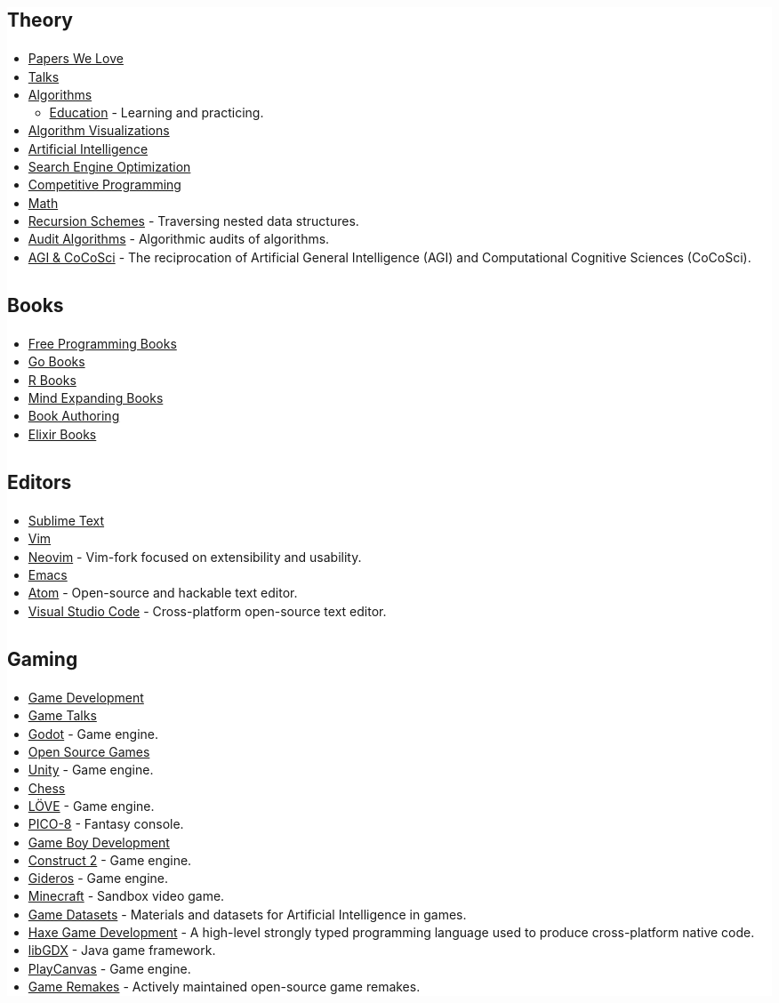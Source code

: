 ## Theory

*   [Papers We Love](https://github.com/papers-we-love/papers-we-love#readme)
*   [Talks](https://github.com/JanVanRyswyck/awesome-talks#readme)
*   [Algorithms](https://github.com/tayllan/awesome-algorithms#readme)
    *   [Education](https://github.com/gaerae/awesome-algorithms-education#readme) - Learning and practicing.
*   [Algorithm Visualizations](https://github.com/enjalot/algovis#readme)
*   [Artificial Intelligence](https://github.com/owainlewis/awesome-artificial-intelligence#readme)
*   [Search Engine Optimization](https://github.com/marcobiedermann/search-engine-optimization#readme)
*   [Competitive Programming](https://github.com/lnishan/awesome-competitive-programming#readme)
*   [Math](https://github.com/rossant/awesome-math#readme)
*   [Recursion Schemes](https://github.com/passy/awesome-recursion-schemes#readme) - Traversing nested data structures.
*   [Audit Algorithms](https://github.com/erwanlemerrer/awesome-audit-algorithms#readme) - Algorithmic audits of algorithms.
*   [AGI & CoCoSci](https://github.com/YuzheSHI/awesome-agi-cocosci#readme) - The reciprocation of Artificial General Intelligence (AGI) and Computational Cognitive Sciences (CoCoSci).

## Books

*   [Free Programming Books](https://github.com/EbookFoundation/free-programming-books#readme)
*   [Go Books](https://github.com/dariubs/GoBooks#readme)
*   [R Books](https://github.com/RomanTsegelskyi/rbooks#readme)
*   [Mind Expanding Books](https://github.com/hackerkid/Mind-Expanding-Books#readme)
*   [Book Authoring](https://github.com/TalAter/awesome-book-authoring#readme)
*   [Elixir Books](https://github.com/sger/ElixirBooks#readme)

## Editors

*   [Sublime Text](https://github.com/dreikanter/sublime-bookmarks#readme)
*   [Vim](https://github.com/mhinz/vim-galore#readme)
*   [Neovim](https://github.com/rockerBOO/awesome-neovim#readme) - Vim-fork focused on extensibility and usability.
*   [Emacs](https://github.com/emacs-tw/awesome-emacs#readme)
*   [Atom](https://github.com/mehcode/awesome-atom#readme) - Open-source and hackable text editor.
*   [Visual Studio Code](https://github.com/viatsko/awesome-vscode#readme) - Cross-platform open-source text editor.

## Gaming

*   [Game Development](https://github.com/ellisonleao/magictools#readme)
*   [Game Talks](https://github.com/hzoo/awesome-gametalks#readme)
*   [Godot](https://github.com/godotengine/awesome-godot#readme) - Game engine.
*   [Open Source Games](https://github.com/michelpereira/awesome-open-source-games#readme)
*   [Unity](https://github.com/RyanNielson/awesome-unity#readme) - Game engine.
*   [Chess](https://github.com/hkirat/awesome-chess#readme)
*   [LÖVE](https://github.com/love2d-community/awesome-love2d#readme) - Game engine.
*   [PICO-8](https://github.com/pico-8/awesome-PICO-8#readme) - Fantasy console.
*   [Game Boy Development](https://github.com/gbdev/awesome-gbdev#readme)
*   [Construct 2](https://github.com/ConstructCommunity/awesome-construct#readme) - Game engine.
*   [Gideros](https://github.com/stetso/awesome-gideros#readme) - Game engine.
*   [Minecraft](https://github.com/bs-community/awesome-minecraft#readme) - Sandbox video game.
*   [Game Datasets](https://github.com/leomaurodesenv/game-datasets#readme) - Materials and datasets for Artificial Intelligence in games.
*   [Haxe Game Development](https://github.com/Dvergar/awesome-haxe-gamedev#readme) - A high-level strongly typed programming language used to produce cross-platform native code.
*   [libGDX](https://github.com/rafaskb/awesome-libgdx#readme) - Java game framework.
*   [PlayCanvas](https://github.com/playcanvas/awesome-playcanvas#readme) - Game engine.
*   [Game Remakes](https://github.com/radek-sprta/awesome-game-remakes#readme) - Actively maintained open-source game remakes.